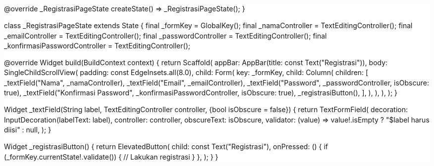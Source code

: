 @override
\_RegistrasiPageState createState() => \_RegistrasiPageState();
}

class \_RegistrasiPageState extends State<RegistrasiPage> {
final \_formKey = GlobalKey<FormState>();
final \_namaController = TextEditingController();
final \_emailController = TextEditingController();
final \_passwordController = TextEditingController();
final \_konfirmasiPasswordController = TextEditingController();

@override
Widget build(BuildContext context) {
return Scaffold(
appBar: AppBar(title: const Text("Registrasi")),
body: SingleChildScrollView(
padding: const EdgeInsets.all(8.0),
child: Form(
key: \_formKey,
child: Column(
children: [
_textField("Nama", _namaController),
_textField("Email", _emailController),
_textField("Password", _passwordController, isObscure: true),
_textField("Konfirmasi Password", _konfirmasiPasswordController, isObscure: true),
_registrasiButton(),
],
),
),
),
);
}

Widget \_textField(String label, TextEditingController controller, {bool isObscure = false}) {
return TextFormField(
decoration: InputDecoration(labelText: label),
controller: controller,
obscureText: isObscure,
validator: (value) => value!.isEmpty ? "$label harus diisi" : null,
);
}

Widget \_registrasiButton() {
return ElevatedButton(
child: const Text("Registrasi"),
onPressed: () {
if (\_formKey.currentState!.validate()) {
// Lakukan registrasi
}
},
);
}
}
